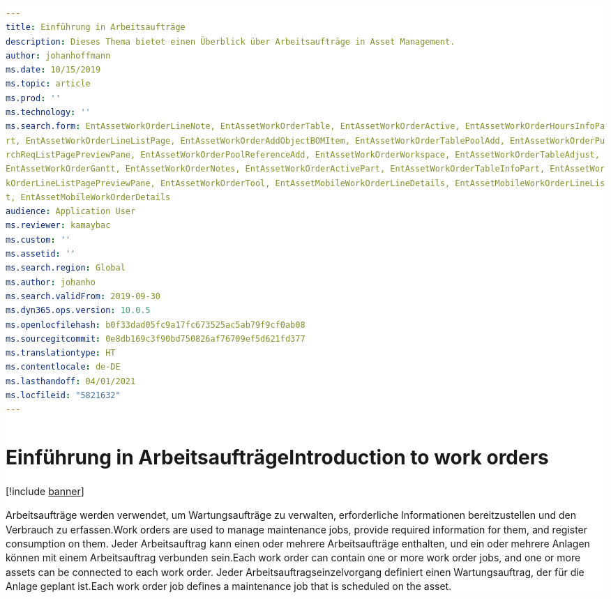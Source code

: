 ```yaml
---
title: Einführung in Arbeitsaufträge
description: Dieses Thema bietet einen Überblick über Arbeitsaufträge in Asset Management.
author: johanhoffmann
ms.date: 10/15/2019
ms.topic: article
ms.prod: ''
ms.technology: ''
ms.search.form: EntAssetWorkOrderLineNote, EntAssetWorkOrderTable, EntAssetWorkOrderActive, EntAssetWorkOrderHoursInfoPart, EntAssetWorkOrderLineListPage, EntAssetWorkOrderAddObjectBOMItem, EntAssetWorkOrderTablePoolAdd, EntAssetWorkOrderPurchReqListPagePreviewPane, EntAssetWorkOrderPoolReferenceAdd, EntAssetWorkOrderWorkspace, EntAssetWorkOrderTableAdjust, EntAssetWorkOrderGantt, EntAssetWorkOrderNotes, EntAssetWorkOrderActivePart, EntAssetWorkOrderTableInfoPart, EntAssetWorkOrderLineListPagePreviewPane, EntAssetWorkOrderTool, EntAssetMobileWorkOrderLineDetails, EntAssetMobileWorkOrderLineList, EntAssetMobileWorkOrderDetails
audience: Application User
ms.reviewer: kamaybac
ms.custom: ''
ms.assetid: ''
ms.search.region: Global
ms.author: johanho
ms.search.validFrom: 2019-09-30
ms.dyn365.ops.version: 10.0.5
ms.openlocfilehash: b0f33dad05fc9a17fc673525ac5ab79f9cf0ab08
ms.sourcegitcommit: 0e8db169c3f90bd750826af76709ef5d621fd377
ms.translationtype: HT
ms.contentlocale: de-DE
ms.lasthandoff: 04/01/2021
ms.locfileid: "5821632"
---
```

# <a name="introduction-to-work-orders"></a><span data-ttu-id="bfb06-103">Einführung in Arbeitsaufträge</span><span class="sxs-lookup"><span data-stu-id="bfb06-103">Introduction to work orders</span></span>

[!include [banner](../../includes/banner.md)]



<span data-ttu-id="bfb06-104">Arbeitsaufträge werden verwendet, um Wartungsaufträge zu verwalten, erforderliche Informationen bereitzustellen und den Verbrauch zu erfassen.</span><span class="sxs-lookup"><span data-stu-id="bfb06-104">Work orders are used to manage maintenance jobs, provide required information for them, and register consumption on them.</span></span> <span data-ttu-id="bfb06-105">Jeder Arbeitsauftrag kann einen oder mehrere Arbeitsaufträge enthalten, und ein oder mehrere Anlagen können mit einem Arbeitsauftrag verbunden sein.</span><span class="sxs-lookup"><span data-stu-id="bfb06-105">Each work order can contain one or more work order jobs, and one or more assets can be connected to each work order.</span></span> <span data-ttu-id="bfb06-106">Jeder Arbeitsauftragseinzelvorgang definiert einen Wartungsauftrag, der für die Anlage geplant ist.</span><span class="sxs-lookup"><span data-stu-id="bfb06-106">Each work order job defines a maintenance job that is scheduled on the asset.</span></span>

